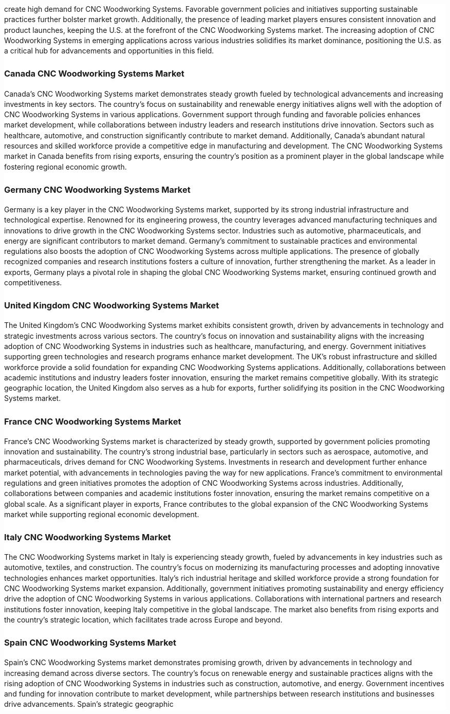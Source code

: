 create high demand for CNC Woodworking Systems. Favorable government policies and initiatives supporting sustainable practices further bolster market growth. Additionally, the presence of leading market players ensures consistent innovation and product launches, keeping the U.S. at the forefront of the CNC Woodworking Systems market. The increasing adoption of CNC Woodworking Systems in emerging applications across various industries solidifies its market dominance, positioning the U.S. as a critical hub for advancements and opportunities in this field.</p><h3>Canada CNC Woodworking Systems Market</h3><p>Canada&rsquo;s CNC Woodworking Systems market demonstrates steady growth fueled by technological advancements and increasing investments in key sectors. The country&rsquo;s focus on sustainability and renewable energy initiatives aligns well with the adoption of CNC Woodworking Systems in various applications. Government support through funding and favorable policies enhances market development, while collaborations between industry leaders and research institutions drive innovation. Sectors such as healthcare, automotive, and construction significantly contribute to market demand. Additionally, Canada&rsquo;s abundant natural resources and skilled workforce provide a competitive edge in manufacturing and development. The CNC Woodworking Systems market in Canada benefits from rising exports, ensuring the country&rsquo;s position as a prominent player in the global landscape while fostering regional economic growth.</p><h3>Germany CNC Woodworking Systems Market</h3><p>Germany is a key player in the CNC Woodworking Systems market, supported by its strong industrial infrastructure and technological expertise. Renowned for its engineering prowess, the country leverages advanced manufacturing techniques and innovations to drive growth in the CNC Woodworking Systems sector. Industries such as automotive, pharmaceuticals, and energy are significant contributors to market demand. Germany&rsquo;s commitment to sustainable practices and environmental regulations also boosts the adoption of CNC Woodworking Systems across multiple applications. The presence of globally recognized companies and research institutions fosters a culture of innovation, further strengthening the market. As a leader in exports, Germany plays a pivotal role in shaping the global CNC Woodworking Systems market, ensuring continued growth and competitiveness.</p><h3>United Kingdom CNC Woodworking Systems Market</h3><p>The United Kingdom&rsquo;s CNC Woodworking Systems market exhibits consistent growth, driven by advancements in technology and strategic investments across various sectors. The country&rsquo;s focus on innovation and sustainability aligns with the increasing adoption of CNC Woodworking Systems in industries such as healthcare, manufacturing, and energy. Government initiatives supporting green technologies and research programs enhance market development. The UK&rsquo;s robust infrastructure and skilled workforce provide a solid foundation for expanding CNC Woodworking Systems applications. Additionally, collaborations between academic institutions and industry leaders foster innovation, ensuring the market remains competitive globally. With its strategic geographic location, the United Kingdom also serves as a hub for exports, further solidifying its position in the CNC Woodworking Systems market.</p><h3>France CNC Woodworking Systems Market</h3><p>France&rsquo;s CNC Woodworking Systems market is characterized by steady growth, supported by government policies promoting innovation and sustainability. The country&rsquo;s strong industrial base, particularly in sectors such as aerospace, automotive, and pharmaceuticals, drives demand for CNC Woodworking Systems. Investments in research and development further enhance market potential, with advancements in technologies paving the way for new applications. France&rsquo;s commitment to environmental regulations and green initiatives promotes the adoption of CNC Woodworking Systems across industries. Additionally, collaborations between companies and academic institutions foster innovation, ensuring the market remains competitive on a global scale. As a significant player in exports, France contributes to the global expansion of the CNC Woodworking Systems market while supporting regional economic development.</p><h3>Italy CNC Woodworking Systems Market</h3><p>The CNC Woodworking Systems market in Italy is experiencing steady growth, fueled by advancements in key industries such as automotive, textiles, and construction. The country&rsquo;s focus on modernizing its manufacturing processes and adopting innovative technologies enhances market opportunities. Italy&rsquo;s rich industrial heritage and skilled workforce provide a strong foundation for CNC Woodworking Systems market expansion. Additionally, government initiatives promoting sustainability and energy efficiency drive the adoption of CNC Woodworking Systems in various applications. Collaborations with international partners and research institutions foster innovation, keeping Italy competitive in the global landscape. The market also benefits from rising exports and the country&rsquo;s strategic location, which facilitates trade across Europe and beyond.</p><h3>Spain CNC Woodworking Systems Market</h3><p>Spain&rsquo;s CNC Woodworking Systems market demonstrates promising growth, driven by advancements in technology and increasing demand across diverse sectors. The country&rsquo;s focus on renewable energy and sustainable practices aligns with the rising adoption of CNC Woodworking Systems in industries such as construction, automotive, and energy. Government incentives and funding for innovation contribute to market development, while partnerships between research institutions and businesses drive advancements. Spain&rsquo;s strategic geographic